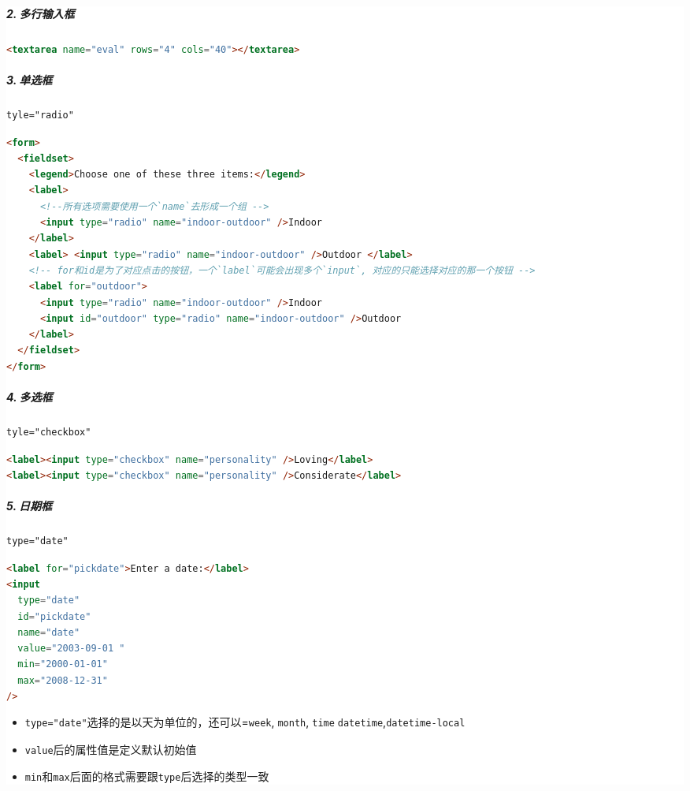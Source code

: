 ##### 2. 多行输入框

```html
<textarea name="eval" rows="4" cols="40"></textarea>
```

##### 3. 单选框

`tyle="radio"`

```html
<form>
  <fieldset>
    <legend>Choose one of these three items:</legend>
    <label>
      <!--所有选项需要使用一个`name`去形成一个组 -->
      <input type="radio" name="indoor-outdoor" />Indoor
    </label>
    <label> <input type="radio" name="indoor-outdoor" />Outdoor </label>
    <!-- for和id是为了对应点击的按钮，一个`label`可能会出现多个`input`, 对应的只能选择对应的那一个按钮 -->
    <label for="outdoor">
      <input type="radio" name="indoor-outdoor" />Indoor
      <input id="outdoor" type="radio" name="indoor-outdoor" />Outdoor
    </label>
  </fieldset>
</form>
```

##### 4. 多选框

`tyle="checkbox"`

```html
<label><input type="checkbox" name="personality" />Loving</label>
<label><input type="checkbox" name="personality" />Considerate</label>
```

##### 5. 日期框

`type="date"`

```html
<label for="pickdate">Enter a date:</label>
<input
  type="date"
  id="pickdate"
  name="date"
  value="2003-09-01 "
  min="2000-01-01"
  max="2008-12-31"
/>
```

- `type="date"`选择的是以天为单位的，还可以=`week`, `month`, `time` `datetime`,`datetime-local`
- `value`后的属性值是定义默认初始值

- `min`和`max`后面的格式需要跟`type`后选择的类型一致
